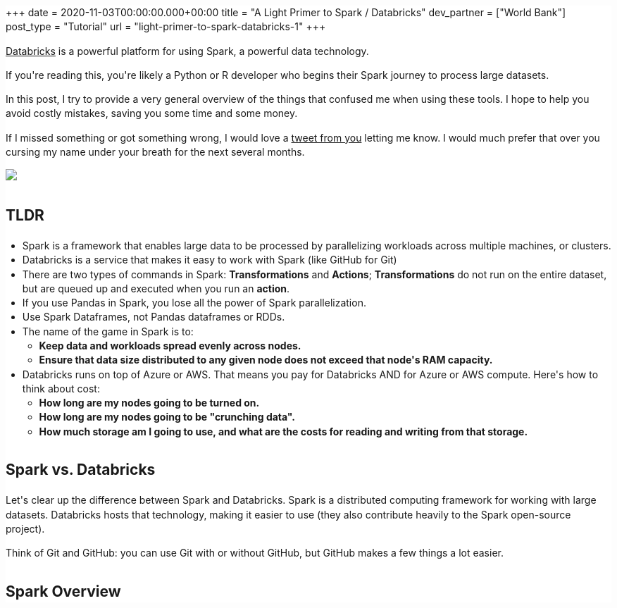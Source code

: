 +++
date = 2020-11-03T00:00:00.000+00:00
title = "A Light Primer to Spark / Databricks"
dev_partner = ["World Bank"]
post_type =  "Tutorial"
url = "light-primer-to-spark-databricks-1"
+++

[Databricks](https://databricks.com/) is a powerful platform for using Spark, a powerful data technology.

If you're reading this, you're likely a Python or R developer who begins their Spark journey to process large datasets.

In this post, I try to provide a very general overview of the things that confused me when using these tools.  I hope to help you avoid costly mistakes, saving you some time and some money.

If I missed something or got something wrong, I would love a [tweet from you](https://twitter.com/mrmaksimize) letting me know. I would much prefer that over you cursing my name under your breath for the next several months.

![](https://i.imgur.com/fOfA1je.png)

## TLDR

* Spark is a framework that enables large data to be processed by parallelizing workloads across multiple machines, or clusters.
* Databricks is a service that makes it easy to work with Spark (like GitHub for Git)
* There are two types of commands in Spark: **Transformations** and **Actions**; **Transformations** do not run on the entire dataset, but are queued up and executed when you run an **action**.
* If you use Pandas in Spark, you lose all the power of Spark parallelization.
* Use Spark Dataframes, not Pandas dataframes or RDDs.
* The name of the game in Spark is to:
    * **Keep data and workloads spread evenly across nodes.**
    * **Ensure that data size distributed to any given node does not exceed that node's RAM capacity.**
* Databricks runs on top of Azure or AWS. That means you pay for Databricks AND for Azure or AWS compute. Here's how to think about cost:
    * **How long are my nodes going to be turned on.**
    * **How long are my nodes going to be "crunching data".**
    * **How much storage am I going to use, and what are the costs for reading and writing from that storage.**

## Spark vs. Databricks

Let's clear up the difference between Spark and Databricks. Spark is a distributed computing framework for working with large datasets. Databricks hosts that technology, making it easier to use (they also contribute heavily to the Spark open-source project).

Think of Git and GitHub: you can use Git with or without GitHub, but GitHub makes a few things a lot easier.

## Spark Overview
